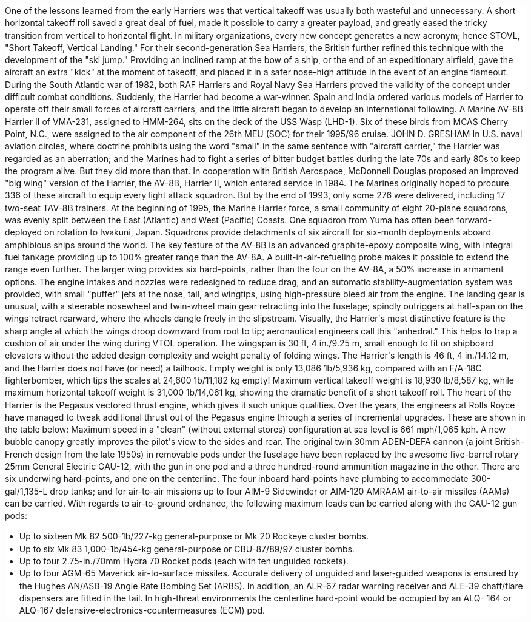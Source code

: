 One of the lessons learned from the early Harriers was that vertical takeoff was usually both wasteful and unnecessary. A short horizontal takeoff roll saved a great deal of fuel, made it possible to carry a greater payload, and greatly eased the tricky transition from vertical to horizontal flight. In military organizations, every new concept generates a new acronym; hence STOVL, "Short Takeoff, Vertical Landing." For their second-generation Sea Harriers, the British further refined this technique with the development of the "ski jump." Providing an inclined ramp at the bow of a ship, or the end of an expeditionary airfield, gave the aircraft an extra "kick" at the moment of takeoff, and placed it in a safer nose-high attitude in the event of an engine flameout. During the South Atlantic war of 1982, both RAF Harriers and Royal Navy Sea Harriers proved the validity of the concept under difficult combat conditions. Suddenly, the Harrier had become a war-winner. Spain and India ordered various models of Harrier to operate off their small forces of aircraft carriers, and the little aircraft began to develop an international following.
A Marine AV-8B Harrier II of VMA-231, assigned to HMM-264, sits on the deck of the USS Wasp (LHD-1). Six of these birds from MCAS Cherry Point, N.C., were assigned to the air component of the 26th MEU (SOC) for their 1995/96 cruise.
JOHN D. GRESHAM
In U.S. naval aviation circles, where doctrine prohibits using the word "small" in the same sentence with "aircraft carrier," the Harrier was regarded as an aberration; and the Marines had to fight a series of bitter budget battles during the late 70s and early 80s to keep the program alive. But they did more than that. In cooperation with British Aerospace, McDonnell Douglas proposed an improved "big wing" version of the Harrier, the AV-8B, Harrier II, which entered service in 1984. The Marines originally hoped to procure 336 of these aircraft to equip every light attack squadron. But by the end of 1993, only some 276 were delivered, including 17 two-seat TAV-8B trainers. At the beginning of 1995, the Marine Harrier force, a small community of eight 20-plane squadrons, was evenly split between the East (Atlantic) and West (Pacific) Coasts. One squadron from Yuma has often been forward-deployed on rotation to Iwakuni, Japan. Squadrons provide detachments of six aircraft for six-month deployments aboard amphibious ships around the world.
The key feature of the AV-8B is an advanced graphite-epoxy composite wing, with integral fuel tankage providing up to 100% greater range than the AV-8A. A built-in-air-refueling probe makes it possible to extend the range even further. The larger wing provides six hard-points, rather than the four on the AV-8A, a 50% increase in armament options. The engine intakes and nozzles were redesigned to reduce drag, and an automatic stability-augmentation system was provided, with small "puffer" jets at the nose, tail, and wingtips, using high-pressure bleed air from the engine. The landing gear is unusual, with a steerable nosewheel and twin-wheel main gear retracting into the fuselage; spindly outriggers at half-span on the wings retract rearward, where the wheels dangle freely in the slipstream.
Visually, the Harrier's most distinctive feature is the sharp angle at which the wings droop downward from root to tip; aeronautical engineers call this "anhedral." This helps to trap a cushion of air under the wing during VTOL operation. The wingspan is 30 ft, 4 in./9.25 m, small enough to fit on shipboard elevators without the added design complexity and weight penalty of folding wings. The Harrier's length is 46 ft, 4 in./14.12 m, and the Harrier does not have (or need) a tailhook. Empty weight is only 13,086 1b/5,936 kg, compared with an F/A-18C fighterbomber, which tips the scales at 24,600 1b/11,182 kg empty! Maximum vertical takeoff weight is 18,930 lb/8,587 kg, while maximum horizontal takeoff weight is 31,000 1b/14,061 kg, showing the dramatic benefit of a short takeoff roll.
The heart of the Harrier is the Pegasus vectored thrust engine, which gives it such unique qualities. Over the years, the engineers at Rolls Royce have managed to tweak additional thrust out of the Pegasus engine through a series of incremental upgrades. These are shown in the table below:
Maximum speed in a "clean" (without external stores) configuration at sea level is 661 mph/1,065 kph. A new bubble canopy greatly improves the pilot's view to the sides and rear. The original twin 30mm ADEN-DEFA cannon (a joint British-French design from the late 1950s) in removable pods under the fuselage have been replaced by the awesome five-barrel rotary 25mm General Electric GAU-12, with the gun in one pod and a three hundred-round ammunition magazine in the other. There are six underwing hard-points, and one on the centerline. The four inboard hard-points have plumbing to accommodate 300-gal/1,135-L drop tanks; and for air-to-air missions up to four AIM-9 Sidewinder or AIM-120 AMRAAM air-to-air missiles (AAMs) can be carried. With regards to air-to-ground ordnance, the following maximum loads can be carried along with the GAU-12 gun pods:
* Up to sixteen Mk 82 500-1b/227-kg general-purpose or Mk 20 Rockeye cluster bombs.
* Up to six Mk 83 1,000-1b/454-kg general-purpose or CBU-87/89/97 cluster bombs.
* Up to four 2.75-in./70mm Hydra 70 Rocket pods (each with ten unguided rockets).
* Up to four AGM-65 Maverick air-to-surface missiles.
Accurate delivery of unguided and laser-guided weapons is ensured by the Hughes AN/ASB-19 Angle Rate Bombing Set (ARBS). In addition, an ALR-67 radar warning receiver and ALE-39 chaff/flare dispensers are fitted in the tail. In high-threat environments the centerline hard-point would be occupied by an ALQ- 164 or ALQ-167 defensive-electronics-countermeasures (ECM) pod.